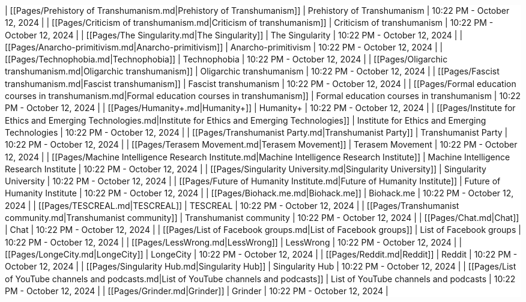 | [[Pages/Prehistory of Transhumanism.md\|Prehistory of Transhumanism]]                                                               | Prehistory of Transhumanism                                | 10:22 PM - October 12, 2024 |
| [[Pages/Criticism of transhumanism.md\|Criticism of transhumanism]]                                                                 | Criticism of transhumanism                                 | 10:22 PM - October 12, 2024 |
| [[Pages/The Singularity.md\|The Singularity]]                                                                                       | The Singularity                                            | 10:22 PM - October 12, 2024 |
| [[Pages/Anarcho-primitivism.md\|Anarcho-primitivism]]                                                                               | Anarcho-primitivism                                        | 10:22 PM - October 12, 2024 |
| [[Pages/Technophobia.md\|Technophobia]]                                                                                             | Technophobia                                               | 10:22 PM - October 12, 2024 |
| [[Pages/Oligarchic transhumanism.md\|Oligarchic transhumanism]]                                                                     | Oligarchic transhumanism                                   | 10:22 PM - October 12, 2024 |
| [[Pages/Fascist transhumanism.md\|Fascist transhumanism]]                                                                           | Fascist transhumanism                                      | 10:22 PM - October 12, 2024 |
| [[Pages/Formal education courses in transhumanism.md\|Formal education courses in transhumanism]]                                   | Formal education courses in transhumanism                  | 10:22 PM - October 12, 2024 |
| [[Pages/Humanity+.md\|Humanity+]]                                                                                                   | Humanity+                                                  | 10:22 PM - October 12, 2024 |
| [[Pages/Institute for Ethics and Emerging Technologies.md\|Institute for Ethics and Emerging Technologies]]                         | Institute for Ethics and Emerging Technologies             | 10:22 PM - October 12, 2024 |
| [[Pages/Transhumanist Party.md\|Transhumanist Party]]                                                                               | Transhumanist Party                                        | 10:22 PM - October 12, 2024 |
| [[Pages/Terasem Movement.md\|Terasem Movement]]                                                                                     | Terasem Movement                                           | 10:22 PM - October 12, 2024 |
| [[Pages/Machine Intelligence Research Institute.md\|Machine Intelligence Research Institute]]                                       | Machine Intelligence Research Institute                    | 10:22 PM - October 12, 2024 |
| [[Pages/Singularity University.md\|Singularity University]]                                                                         | Singularity University                                     | 10:22 PM - October 12, 2024 |
| [[Pages/Future of Humanity Institute.md\|Future of Humanity Institute]]                                                             | Future of Humanity Institute                               | 10:22 PM - October 12, 2024 |
| [[Pages/Biohack.me.md\|Biohack.me]]                                                                                                 | Biohack.me                                                 | 10:22 PM - October 12, 2024 |
| [[Pages/TESCREAL.md\|TESCREAL]]                                                                                                     | TESCREAL                                                   | 10:22 PM - October 12, 2024 |
| [[Pages/Transhumanist community.md\|Transhumanist community]]                                                                       | Transhumanist community                                    | 10:22 PM - October 12, 2024 |
| [[Pages/Chat.md\|Chat]]                                                                                                             | Chat                                                       | 10:22 PM - October 12, 2024 |
| [[Pages/List of Facebook groups.md\|List of Facebook groups]]                                                                       | List of Facebook groups                                    | 10:22 PM - October 12, 2024 |
| [[Pages/LessWrong.md\|LessWrong]]                                                                                                   | LessWrong                                                  | 10:22 PM - October 12, 2024 |
| [[Pages/LongeCity.md\|LongeCity]]                                                                                                   | LongeCity                                                  | 10:22 PM - October 12, 2024 |
| [[Pages/Reddit.md\|Reddit]]                                                                                                         | Reddit                                                     | 10:22 PM - October 12, 2024 |
| [[Pages/Singularity Hub.md\|Singularity Hub]]                                                                                       | Singularity Hub                                            | 10:22 PM - October 12, 2024 |
| [[Pages/List of YouTube channels and podcasts.md\|List of YouTube channels and podcasts]]                                           | List of YouTube channels and podcasts                      | 10:22 PM - October 12, 2024 |
| [[Pages/Grinder.md\|Grinder]]                                                                                                       | Grinder                                                    | 10:22 PM - October 12, 2024 |